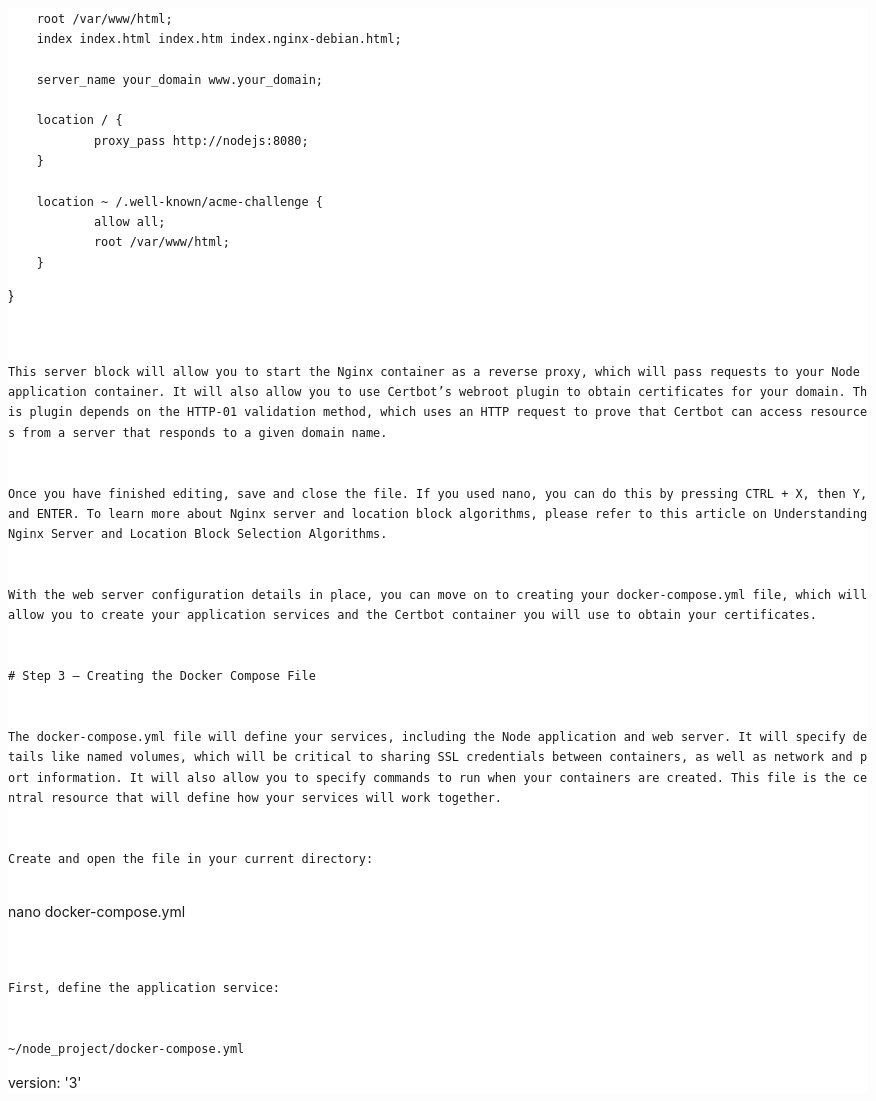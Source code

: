         root /var/www/html;
        index index.html index.htm index.nginx-debian.html;

        server_name your_domain www.your_domain;

        location / {
                proxy_pass http://nodejs:8080;
        }

        location ~ /.well-known/acme-challenge {
                allow all;
                root /var/www/html;
        }
}

```


This server block will allow you to start the Nginx container as a reverse proxy, which will pass requests to your Node application container. It will also allow you to use Certbot’s webroot plugin to obtain certificates for your domain. This plugin depends on the HTTP-01 validation method, which uses an HTTP request to prove that Certbot can access resources from a server that responds to a given domain name.


Once you have finished editing, save and close the file. If you used nano, you can do this by pressing CTRL + X, then Y, and ENTER. To learn more about Nginx server and location block algorithms, please refer to this article on Understanding Nginx Server and Location Block Selection Algorithms.


With the web server configuration details in place, you can move on to creating your docker-compose.yml file, which will allow you to create your application services and the Certbot container you will use to obtain your certificates.


# Step 3 — Creating the Docker Compose File


The docker-compose.yml file will define your services, including the Node application and web server. It will specify details like named volumes, which will be critical to sharing SSL credentials between containers, as well as network and port information. It will also allow you to specify commands to run when your containers are created. This file is the central resource that will define how your services will work together.


Create and open the file in your current directory:


```
nano docker-compose.yml


```


First, define the application service:


~/node_project/docker-compose.yml
```
version: '3'
